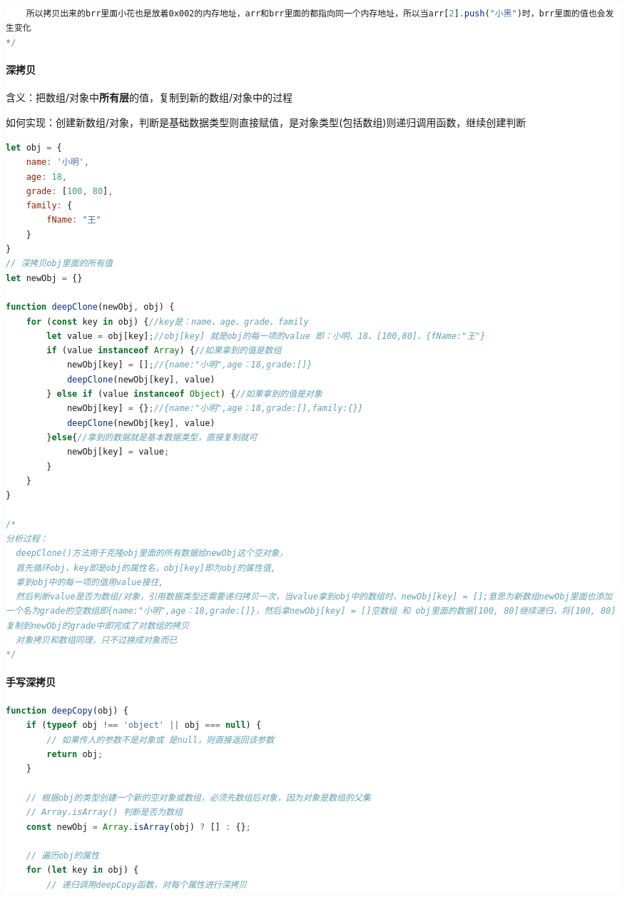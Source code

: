 ```js
    所以拷贝出来的brr里面小花也是放着0x002的内存地址，arr和brr里面的都指向同一个内存地址，所以当arr[2].push("小黑")时，brr里面的值也会发生变化
*/ 
```

#### 深拷贝

​	含义：把数组/对象中**所有层**的值，复制到新的数组/对象中的过程

​	如何实现：创建新数组/对象，判断是基础数据类型则直接赋值，是对象类型(包括数组)则递归调用函数，继续创建判断

```js
let obj = {
    name: '小明',
    age: 18,
    grade: [100, 80],
    family: {
        fName: "王"
    }
}
// 深拷贝obj里面的所有值
let newObj = {}

function deepClone(newObj, obj) {
    for (const key in obj) {//key是：name、age、grade、family
        let value = obj[key];//obj[key] 就是obj的每一项的value 即：小明、18、[100,80]、{fName:"王"}
        if (value instanceof Array) {//如果拿到的值是数组
            newObj[key] = [];//{name:"小明",age：18,grade:[]}
            deepClone(newObj[key], value)
        } else if (value instanceof Object) {//如果拿到的值是对象
            newObj[key] = {};//{name:"小明",age：18,grade:[],family:{}}
            deepClone(newObj[key], value)
        }else{//拿到的数据就是基本数据类型，直接复制就可
            newObj[key] = value;
        }
    }
}

/*
分析过程：
  deepClone()方法用于克隆obj里面的所有数据给newObj这个空对象，
  首先循环obj，key即是obj的属性名，obj[key]即为obj的属性值,
  拿到obj中的每一项的值用value接住,
  然后判断value是否为数组/对象，引用数据类型还需要递归拷贝一次，当value拿到obj中的数组时，newObj[key] = [];意思为新数组newObj里面也添加一个名为grade的空数组即{name:"小明",age：18,grade:[]}，然后拿newObj[key] = []空数组 和 obj里面的数据[100, 80]继续递归，将[100, 80]复制到newObj的grade中即完成了对数组的拷贝
  对象拷贝和数组同理，只不过换成对象而已
*/ 
```

####  手写深拷贝

```js
function deepCopy(obj) {
    if (typeof obj !== 'object' || obj === null) {
        // 如果传人的参数不是对象或 是null，则直接返回该参数
        return obj;
    }
    
    // 根据obj的类型创建一个新的空对象或数组，必须先数组后对象，因为对象是数组的父集
    // Array.isArray() 判断是否为数组
    const newObj = Array.isArray(obj) ? [] : {};
    
    // 遍历obj的属性
    for (let key in obj) {
        // 递归调用deepCopy函数，对每个属性进行深拷贝
```